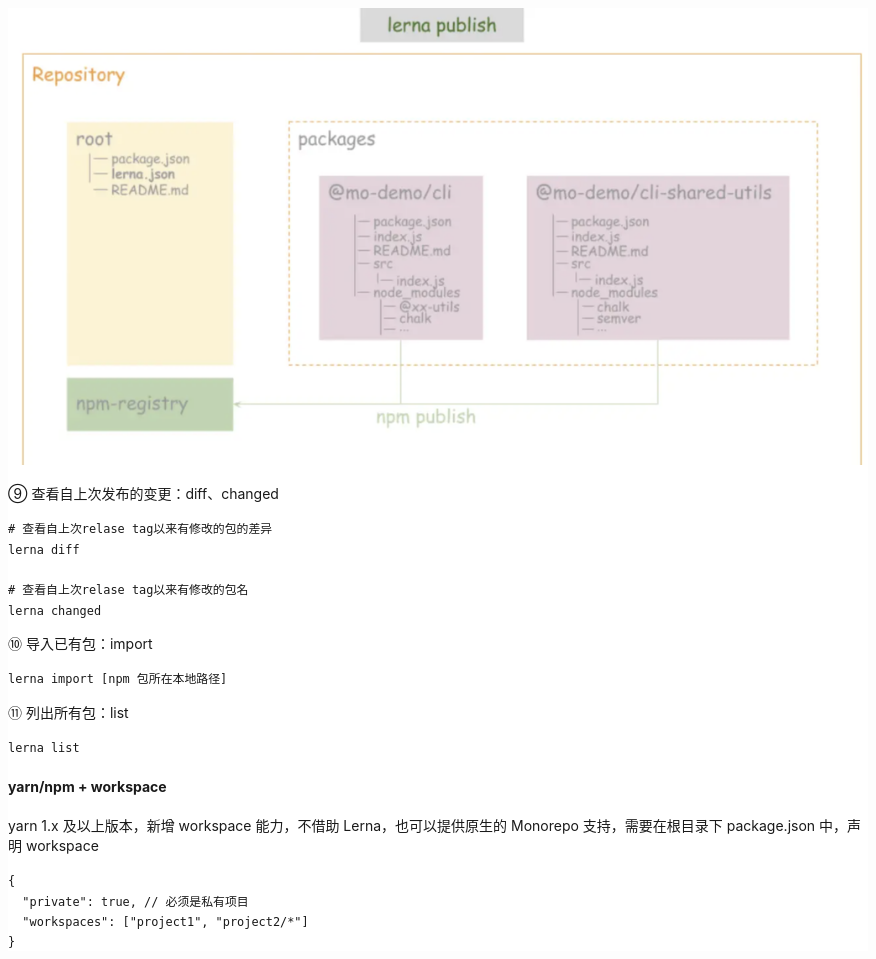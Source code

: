 ![](/img/localBlog/WX20230705-235615.png)

⑨ 查看自上次发布的变更：diff、changed

```
# 查看自上次relase tag以来有修改的包的差异
lerna diff

# 查看自上次relase tag以来有修改的包名
lerna changed
```

⑩ 导入已有包：import

```
lerna import [npm 包所在本地路径]
```

⑪ 列出所有包：list

```
lerna list
```

#### yarn/npm + workspace

yarn 1.x 及以上版本，新增 workspace 能力，不借助 Lerna，也可以提供原生的 Monorepo 支持，需要在根目录下 package.json 中，声明 workspace

```
{
  "private": true, // 必须是私有项目
  "workspaces": ["project1", "project2/*"]
}
```
